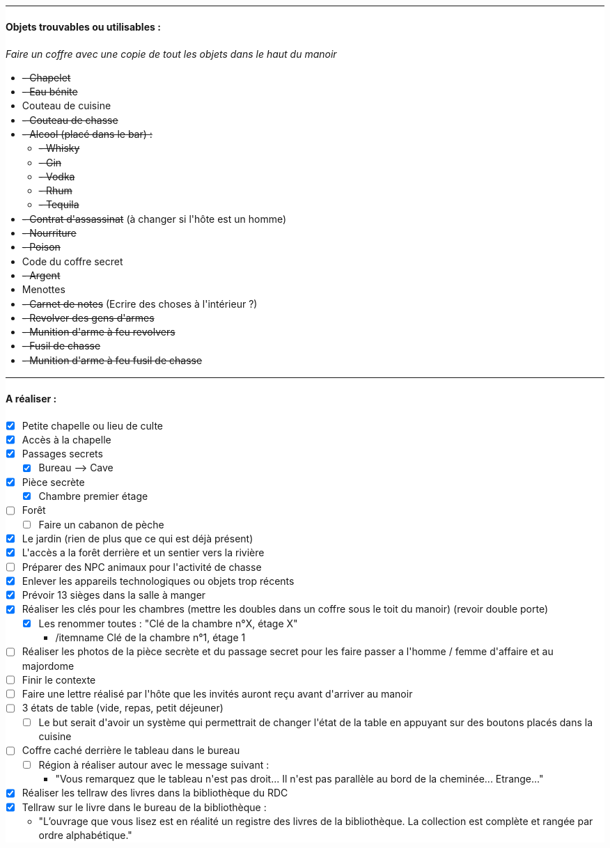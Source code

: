 <hr>

#### Objets trouvables ou utilisables :

*Faire un coffre avec une copie de tout les objets dans le haut du manoir*

- ~~- Chapelet~~
- ~~- Eau bénite~~
- Couteau de cuisine
- ~~- Couteau de chasse~~
- ~~- Alcool (placé dans le bar) :~~
  - ~~- Whisky~~
  - ~~- Gin~~
  - ~~- Vodka~~
  - ~~- Rhum~~
  - ~~- Tequila~~
- ~~- Contrat d'assassinat~~ (à changer si l'hôte est un homme)
- ~~- Nourriture~~
- ~~- Poison~~
- Code du coffre secret
- ~~- Argent~~
- Menottes
- ~~- Carnet de notes~~ (Ecrire des choses à l'intérieur ?)
- ~~- Revolver des gens d'armes~~
- ~~- Munition d'arme à feu revolvers~~
- ~~- Fusil de chasse~~
- ~~- Munition d'arme à feu fusil de chasse~~

<hr>

#### A réaliser :

- [x] Petite chapelle ou lieu de culte
- [x] Accès à la chapelle
- [x] Passages secrets
  - [x] Bureau --> Cave
- [x] Pièce secrète
  - [x] Chambre premier étage
- [ ] Forêt
  - [ ] Faire un cabanon de pèche
- [x] Le jardin (rien de plus que ce qui est déjà présent)
- [x] L'accès a la forêt derrière et un sentier vers la rivière
- [ ] Préparer des NPC animaux pour l'activité de chasse
- [x] Enlever les appareils technologiques ou objets trop récents
- [X] Prévoir 13 sièges dans la salle à manger
- [x] Réaliser les clés pour les chambres (mettre les doubles dans un coffre sous le toit du manoir) (revoir double porte)
  - [x] Les renommer toutes : "Clé de la chambre n°X, étage X"
    - /itemname Clé de la chambre n°1, étage 1
- [ ] Réaliser les photos de la pièce secrète et du passage secret pour les faire passer a l'homme / femme d'affaire et au majordome
- [ ] Finir le contexte
- [ ] Faire une lettre réalisé par l'hôte que les invités auront reçu avant d'arriver au manoir 
- [ ] 3 états de table (vide, repas, petit déjeuner)
  - [ ] Le but serait d'avoir un système qui permettrait de changer l'état de la table en appuyant sur des boutons placés dans la cuisine 
- [ ] Coffre caché derrière le tableau dans le bureau
  - [ ] Région à réaliser autour avec le message suivant : 
    - "Vous remarquez que le tableau n'est pas droit... Il n'est pas parallèle au bord de la cheminée... Etrange..."
- [x] Réaliser les tellraw des livres dans la bibliothèque du RDC
- [x] Tellraw sur le livre dans le bureau de la bibliothèque :
  - "L’ouvrage que vous lisez est en réalité un registre des livres de la bibliothèque. La collection est complète et rangée par ordre alphabétique."
